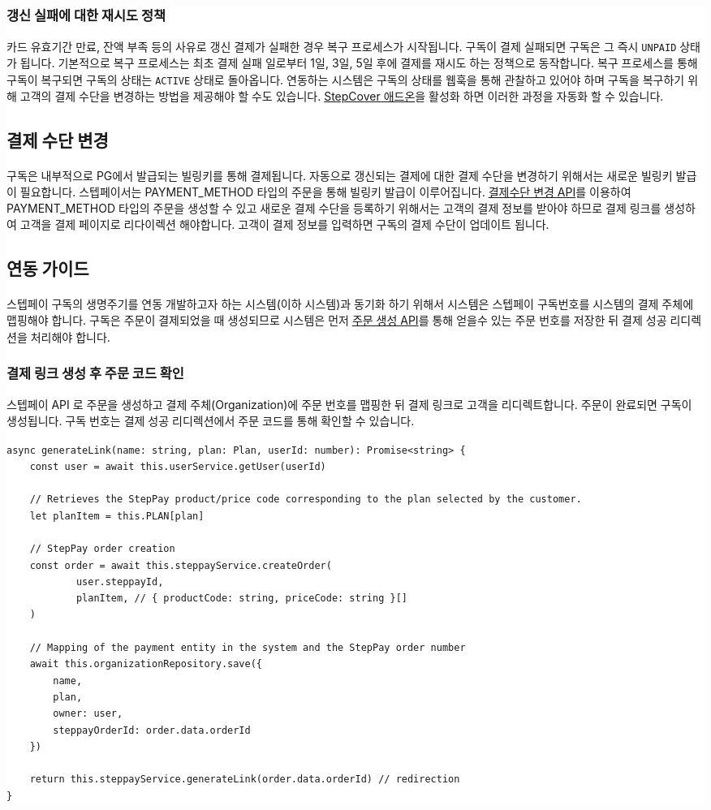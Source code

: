 ### 갱신 실패에 대한 재시도 정책

카드 유효기간 만료, 잔액 부족 등의 사유로 갱신 결제가 실패한 경우 복구 프로세스가 시작됩니다. 구독이 결제 실패되면 구독은 그 즉시 `UNPAID` 상태가 됩니다.
기본적으로 복구 프로세스는 최초 결제 실패 일로부터 1일, 3일, 5일 후에 결제를 재시도 하는 정책으로 동작합니다. 복구 프로세스를 통해 구독이 복구되면 구독의 상태는 `ACTIVE` 상태로 돌아옵니다.
연동하는 시스템은 구독의 상태를 웹훅을 통해 관찰하고 있어야 하며 구독을 복구하기 위해 고객의 결제 수단을 변경하는 방법을 제공해야 할 수도 있습니다.
[StepCover 애드온](./10-0_애드온.md)을 활성화 하면 이러한 과정을 자동화 할 수 있습니다.

## 결제 수단 변경

구독은 내부적으로 PG에서 발급되는 빌링키를 통해 결제됩니다. 자동으로 갱신되는 결제에 대한 결제 수단을 변경하기 위해서는 새로운 빌링키 발급이 필요합니다.
스텝페이서는 PAYMENT_METHOD 타입의 주문을 통해 빌링키 발급이 이루어집니다.
[결제수단 변경 API](https://docs.steppay.kr/reference/changepaymentmethod)를 이용하여 PAYMENT_METHOD 타입의 주문을 생성할 수 있고 새로운 결제 수단을
등록하기 위해서는 고객의 결제 정보를 받아야 하므로 결제 링크를 생성하여 고객을 결제 페이지로 리다이렉션 해야합니다.
고객이 결제 정보를 입력하면 구독의 결제 수단이 업데이트 됩니다.

## 연동 가이드

스텝페이 구독의 생명주기를 연동 개발하고자 하는 시스템(이하 시스템)과 동기화 하기 위해서 시스템은 스텝페이 구독번호를 시스템의 결제 주체에 맵핑해야 합니다.
구독은 주문이 결제되었을 때 생성되므로 시스템은 먼저 [주문 생성 API](https://docs.steppay.kr/reference/createorder)를 통해 얻을수 있는 주문 번호를 저장한 뒤 결제 성공
리디렉션을 처리해야 합니다.

### 결제 링크 생성 후 주문 코드 확인

스텝페이 API 로 주문을 생성하고 결제 주체(Organization)에 주문 번호를 맵핑한 뒤 결제 링크로 고객을 리디렉트합니다.
주문이 완료되면 구독이 생성됩니다. 구독 번호는 결제 성공 리디렉션에서 주문 코드를 통해 확인할 수 있습니다.

```tsx
async generateLink(name: string, plan: Plan, userId: number): Promise<string> {
    const user = await this.userService.getUser(userId)
  
    // Retrieves the StepPay product/price code corresponding to the plan selected by the customer.
    let planItem = this.PLAN[plan]
  
    // StepPay order creation
    const order = await this.steppayService.createOrder(
            user.steppayId,
            planItem, // { productCode: string, priceCode: string }[]
    )
  
    // Mapping of the payment entity in the system and the StepPay order number
    await this.organizationRepository.save({
        name,
        plan,
        owner: user,
        steppayOrderId: order.data.orderId
    })
  
    return this.steppayService.generateLink(order.data.orderId) // redirection
}
```
